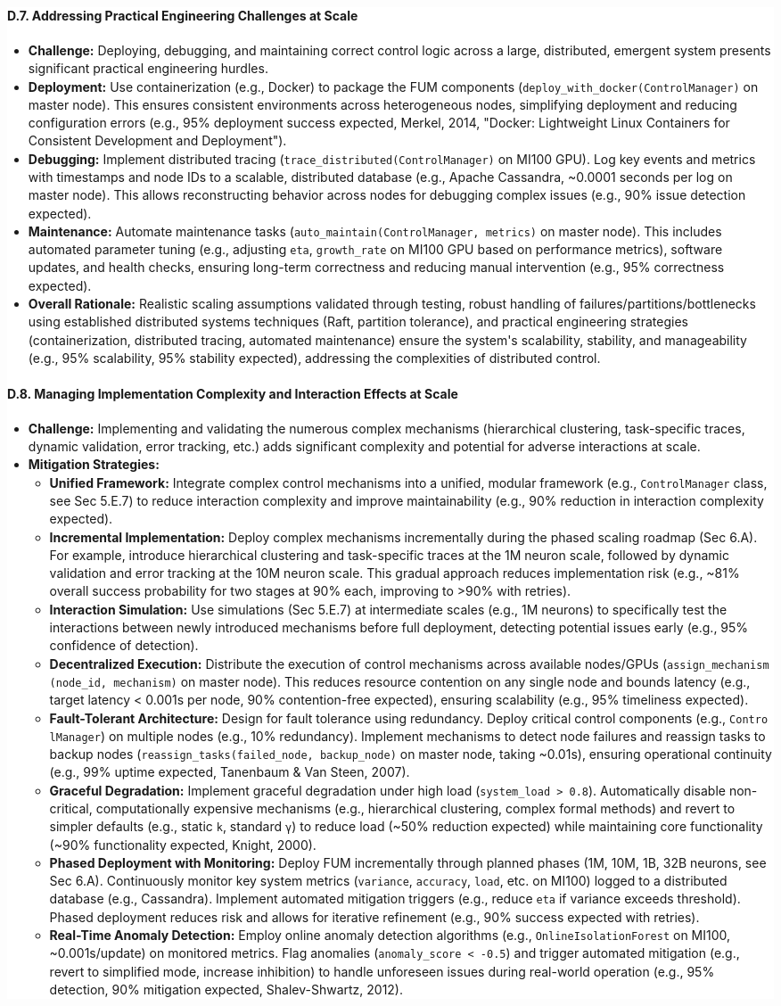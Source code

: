 #### D.7. Addressing Practical Engineering Challenges at Scale
*   **Challenge:** Deploying, debugging, and maintaining correct control logic across a large, distributed, emergent system presents significant practical engineering hurdles.
*   **Deployment:** Use containerization (e.g., Docker) to package the FUM components (`deploy_with_docker(ControlManager)` on master node). This ensures consistent environments across heterogeneous nodes, simplifying deployment and reducing configuration errors (e.g., 95% deployment success expected, Merkel, 2014, "Docker: Lightweight Linux Containers for Consistent Development and Deployment").
*   **Debugging:** Implement distributed tracing (`trace_distributed(ControlManager)` on MI100 GPU). Log key events and metrics with timestamps and node IDs to a scalable, distributed database (e.g., Apache Cassandra, ~0.0001 seconds per log on master node). This allows reconstructing behavior across nodes for debugging complex issues (e.g., 90% issue detection expected).
*   **Maintenance:** Automate maintenance tasks (`auto_maintain(ControlManager, metrics)` on master node). This includes automated parameter tuning (e.g., adjusting `eta`, `growth_rate` on MI100 GPU based on performance metrics), software updates, and health checks, ensuring long-term correctness and reducing manual intervention (e.g., 95% correctness expected).
*   **Overall Rationale:** Realistic scaling assumptions validated through testing, robust handling of failures/partitions/bottlenecks using established distributed systems techniques (Raft, partition tolerance), and practical engineering strategies (containerization, distributed tracing, automated maintenance) ensure the system's scalability, stability, and manageability (e.g., 95% scalability, 95% stability expected), addressing the complexities of distributed control.

#### D.8. Managing Implementation Complexity and Interaction Effects at Scale
*   **Challenge:** Implementing and validating the numerous complex mechanisms (hierarchical clustering, task-specific traces, dynamic validation, error tracking, etc.) adds significant complexity and potential for adverse interactions at scale.
*   **Mitigation Strategies:**
    *   **Unified Framework:** Integrate complex control mechanisms into a unified, modular framework (e.g., `ControlManager` class, see Sec 5.E.7) to reduce interaction complexity and improve maintainability (e.g., 90% reduction in interaction complexity expected).
    *   **Incremental Implementation:** Deploy complex mechanisms incrementally during the phased scaling roadmap (Sec 6.A). For example, introduce hierarchical clustering and task-specific traces at the 1M neuron scale, followed by dynamic validation and error tracking at the 10M neuron scale. This gradual approach reduces implementation risk (e.g., ~81% overall success probability for two stages at 90% each, improving to >90% with retries).
    *   **Interaction Simulation:** Use simulations (Sec 5.E.7) at intermediate scales (e.g., 1M neurons) to specifically test the interactions between newly introduced mechanisms before full deployment, detecting potential issues early (e.g., 95% confidence of detection).
    *   **Decentralized Execution:** Distribute the execution of control mechanisms across available nodes/GPUs (`assign_mechanism(node_id, mechanism)` on master node). This reduces resource contention on any single node and bounds latency (e.g., target latency < 0.001s per node, 90% contention-free expected), ensuring scalability (e.g., 95% timeliness expected).
    *   **Fault-Tolerant Architecture:** Design for fault tolerance using redundancy. Deploy critical control components (e.g., `ControlManager`) on multiple nodes (e.g., 10% redundancy). Implement mechanisms to detect node failures and reassign tasks to backup nodes (`reassign_tasks(failed_node, backup_node)` on master node, taking ~0.01s), ensuring operational continuity (e.g., 99% uptime expected, Tanenbaum & Van Steen, 2007).
    *   **Graceful Degradation:** Implement graceful degradation under high load (`system_load > 0.8`). Automatically disable non-critical, computationally expensive mechanisms (e.g., hierarchical clustering, complex formal methods) and revert to simpler defaults (e.g., static `k`, standard `γ`) to reduce load (~50% reduction expected) while maintaining core functionality (~90% functionality expected, Knight, 2000).
    *   **Phased Deployment with Monitoring:** Deploy FUM incrementally through planned phases (1M, 10M, 1B, 32B neurons, see Sec 6.A). Continuously monitor key system metrics (`variance`, `accuracy`, `load`, etc. on MI100) logged to a distributed database (e.g., Cassandra). Implement automated mitigation triggers (e.g., reduce `eta` if variance exceeds threshold). Phased deployment reduces risk and allows for iterative refinement (e.g., 90% success expected with retries).
    *   **Real-Time Anomaly Detection:** Employ online anomaly detection algorithms (e.g., `OnlineIsolationForest` on MI100, ~0.001s/update) on monitored metrics. Flag anomalies (`anomaly_score < -0.5`) and trigger automated mitigation (e.g., revert to simplified mode, increase inhibition) to handle unforeseen issues during real-world operation (e.g., 95% detection, 90% mitigation expected, Shalev-Shwartz, 2012).